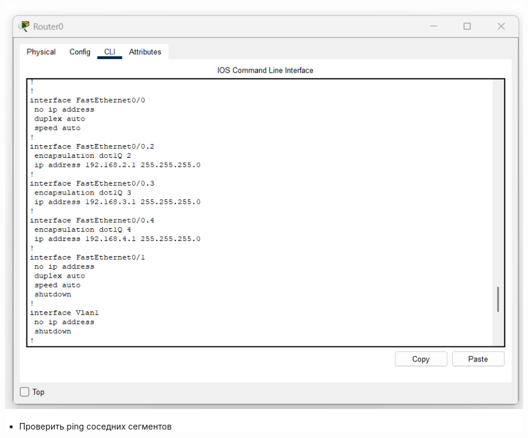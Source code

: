 ![Результаты проверки конфигураций](./screenshots/config_router.png)

- Проверить ping соседних сегментов
